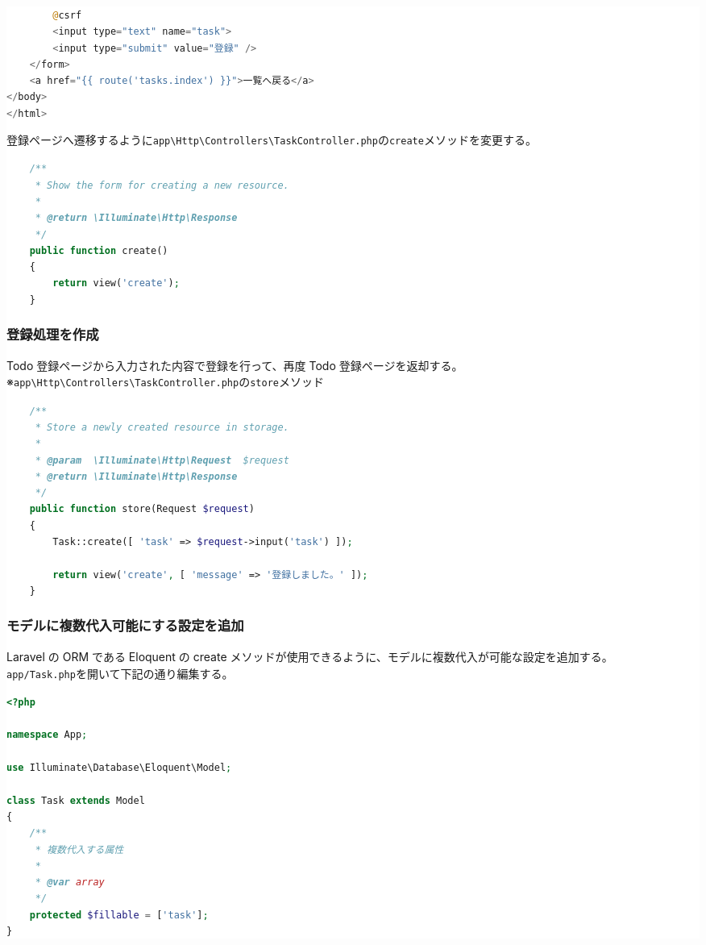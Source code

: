 ```php
        @csrf
        <input type="text" name="task">
        <input type="submit" value="登録" />
    </form>
    <a href="{{ route('tasks.index') }}">一覧へ戻る</a>
</body>
</html>
```

登録ページへ遷移するように`app\Http\Controllers\TaskController.php`の`create`メソッドを変更する。

```php
    /**
     * Show the form for creating a new resource.
     *
     * @return \Illuminate\Http\Response
     */
    public function create()
    {
        return view('create');
    }

```

### 登録処理を作成

Todo 登録ページから入力された内容で登録を行って、再度 Todo 登録ページを返却する。  
※`app\Http\Controllers\TaskController.php`の`store`メソッド

```php
    /**
     * Store a newly created resource in storage.
     *
     * @param  \Illuminate\Http\Request  $request
     * @return \Illuminate\Http\Response
     */
    public function store(Request $request)
    {
        Task::create([ 'task' => $request->input('task') ]);

        return view('create', [ 'message' => '登録しました。' ]);
    }
```

### モデルに複数代入可能にする設定を追加

Laravel の ORM である Eloquent の create メソッドが使用できるように、モデルに複数代入が可能な設定を追加する。  
`app/Task.php`を開いて下記の通り編集する。

```php
<?php

namespace App;

use Illuminate\Database\Eloquent\Model;

class Task extends Model
{
    /**
     * 複数代入する属性
     *
     * @var array
     */
    protected $fillable = ['task'];
}
```
